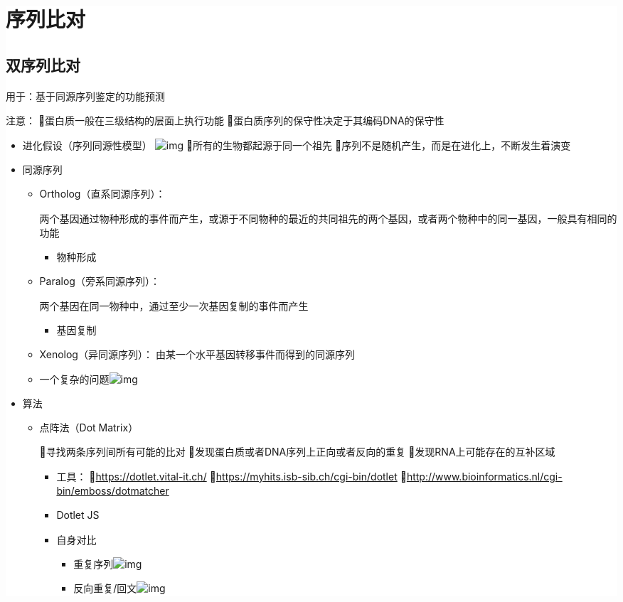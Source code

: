 # 序列比对
## 双序列比对

用于：基于同源序列鉴定的功能预测

注意：
蛋白质一般在三级结构的层面上执行功能
蛋白质序列的保守性决定于其编码DNA的保守性

- 进化假设（序列同源性模型）
  ![img](https://api2.mubu.com/v3/document_image/083b9b3d-9006-41b0-9c0f-3b88e6010c5a-12251550.jpg)
  所有的生物都起源于同一个祖先
  序列不是随机产生，而是在进化上，不断发生着演变

- 同源序列

  - Ortholog（直系同源序列）：

    

    两个基因通过物种形成的事件而产生，或源于不同物种的最近的共同祖先的两个基因，或者两个物种中的同一基因，一般具有相同的功能

    - 物种形成

  - Paralog（旁系同源序列）：

    

    两个基因在同一物种中，通过至少一次基因复制的事件而产生

    - 基因复制

  - Xenolog（异同源序列）：
    由某一个水平基因转移事件而得到的同源序列

  - 一个复杂的问题![img](https://api2.mubu.com/v3/document_image/d6af729c-c9e7-4c01-9c00-d1c5fd8c6bae-12251550.jpg)

- 算法

  - 点阵法（Dot Matrix）

    寻找两条序列间所有可能的比对
    发现蛋白质或者DNA序列上正向或者反向的重复
    发现RNA上可能存在的互补区域

    - 工具：
      https://dotlet.vital-it.ch/
      https://myhits.isb-sib.ch/cgi-bin/dotlet
      http://www.bioinformatics.nl/cgi-bin/emboss/dotmatcher

    - Dotlet JS

    - 自身对比

      - 重复序列![img](https://api2.mubu.com/v3/document_image/5d7d80cc-5cc5-494f-9030-96a638f92f9d-12251550.jpg)

      - 反向重复/回文![img](https://api2.mubu.com/v3/document_image/1036bbc9-5ef3-4a86-b5c1-e8a8ca216ac0-12251550.jpg)

